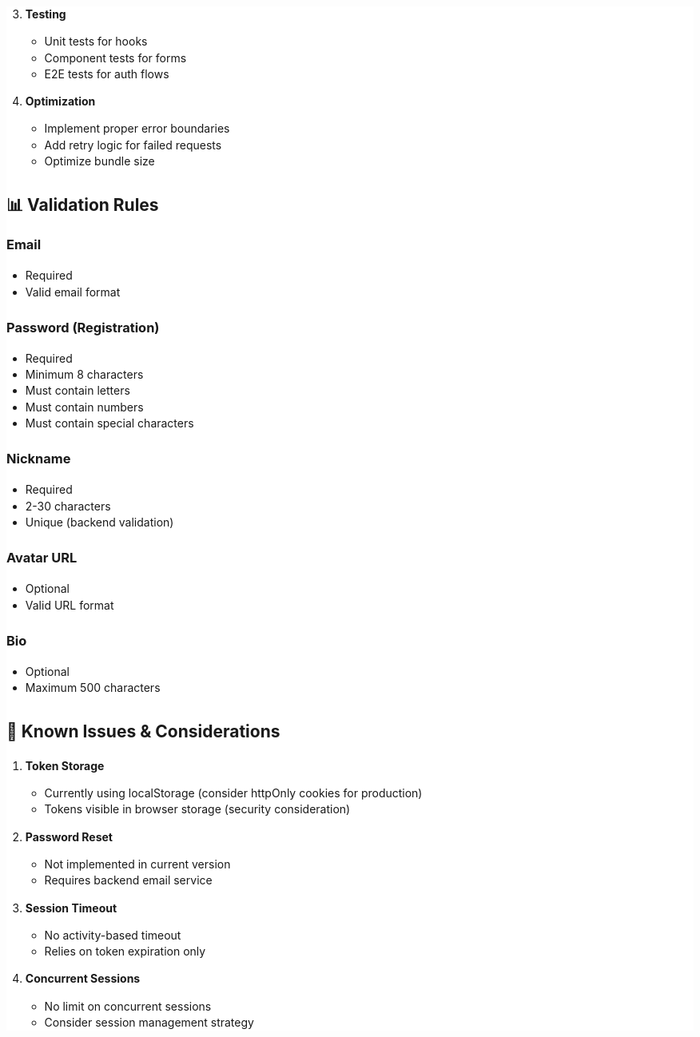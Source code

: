 3. **Testing**
   - Unit tests for hooks
   - Component tests for forms
   - E2E tests for auth flows

4. **Optimization**
   - Implement proper error boundaries
   - Add retry logic for failed requests
   - Optimize bundle size

## 📊 Validation Rules

### Email
- Required
- Valid email format

### Password (Registration)
- Required
- Minimum 8 characters
- Must contain letters
- Must contain numbers
- Must contain special characters

### Nickname
- Required
- 2-30 characters
- Unique (backend validation)

### Avatar URL
- Optional
- Valid URL format

### Bio
- Optional
- Maximum 500 characters

## 🐛 Known Issues & Considerations

1. **Token Storage**
   - Currently using localStorage (consider httpOnly cookies for production)
   - Tokens visible in browser storage (security consideration)

2. **Password Reset**
   - Not implemented in current version
   - Requires backend email service

3. **Session Timeout**
   - No activity-based timeout
   - Relies on token expiration only

4. **Concurrent Sessions**
   - No limit on concurrent sessions
   - Consider session management strategy
